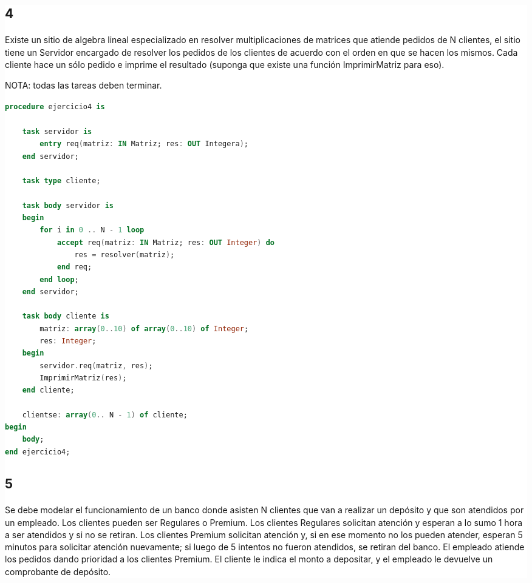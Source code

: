 ## 4

Existe un sitio de algebra lineal especializado en resolver
multiplicaciones de matrices que atiende pedidos de N clientes, el sitio tiene un Servidor encargado
de resolver los pedidos de los clientes de acuerdo con el orden en que se hacen los mismos. Cada
cliente hace un sólo pedido e imprime el resultado (suponga que existe una función ImprimirMatriz
para eso).

NOTA: todas las tareas deben terminar.

```ada
procedure ejercicio4 is
        
    task servidor is 
        entry req(matriz: IN Matriz; res: OUT Integera);
    end servidor;

    task type cliente;

    task body servidor is
    begin
        for i in 0 .. N - 1 loop
            accept req(matriz: IN Matriz; res: OUT Integer) do
                res = resolver(matriz);
            end req;
        end loop;
    end servidor;

    task body cliente is 
        matriz: array(0..10) of array(0..10) of Integer;
        res: Integer;
    begin
        servidor.req(matriz, res);
        ImprimirMatriz(res);
    end cliente;

    clientse: array(0.. N - 1) of cliente;
begin
    body;
end ejercicio4;
```

## 5

Se debe modelar el funcionamiento de un banco donde asisten
N clientes que van a realizar un depósito y que son atendidos por un empleado. Los clientes pueden ser
Regulares o Premium. Los clientes Regulares solicitan atención y esperan a lo sumo 1 hora a ser atendidos
y si no se retiran. Los clientes Premium solicitan atención y, si en ese momento no los pueden atender,
esperan 5 minutos para solicitar atención nuevamente; si luego de 5 intentos no fueron atendidos, se
retiran del banco. El empleado atiende los pedidos dando prioridad a los clientes Premium. El cliente le
indica el monto a depositar, y el empleado le devuelve un comprobante de depósito. 
